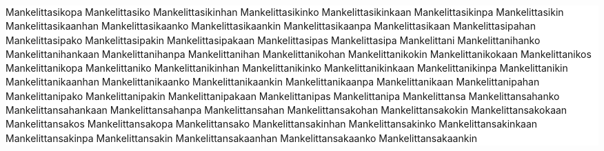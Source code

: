 Mankelittasikopa
Mankelittasiko
Mankelittasikinhan
Mankelittasikinko
Mankelittasikinkaan
Mankelittasikinpa
Mankelittasikin
Mankelittasikaanhan
Mankelittasikaanko
Mankelittasikaankin
Mankelittasikaanpa
Mankelittasikaan
Mankelittasipahan
Mankelittasipako
Mankelittasipakin
Mankelittasipakaan
Mankelittasipas
Mankelittasipa
Mankelittani
Mankelittanihanko
Mankelittanihankaan
Mankelittanihanpa
Mankelittanihan
Mankelittanikohan
Mankelittanikokin
Mankelittanikokaan
Mankelittanikos
Mankelittanikopa
Mankelittaniko
Mankelittanikinhan
Mankelittanikinko
Mankelittanikinkaan
Mankelittanikinpa
Mankelittanikin
Mankelittanikaanhan
Mankelittanikaanko
Mankelittanikaankin
Mankelittanikaanpa
Mankelittanikaan
Mankelittanipahan
Mankelittanipako
Mankelittanipakin
Mankelittanipakaan
Mankelittanipas
Mankelittanipa
Mankelittansa
Mankelittansahanko
Mankelittansahankaan
Mankelittansahanpa
Mankelittansahan
Mankelittansakohan
Mankelittansakokin
Mankelittansakokaan
Mankelittansakos
Mankelittansakopa
Mankelittansako
Mankelittansakinhan
Mankelittansakinko
Mankelittansakinkaan
Mankelittansakinpa
Mankelittansakin
Mankelittansakaanhan
Mankelittansakaanko
Mankelittansakaankin